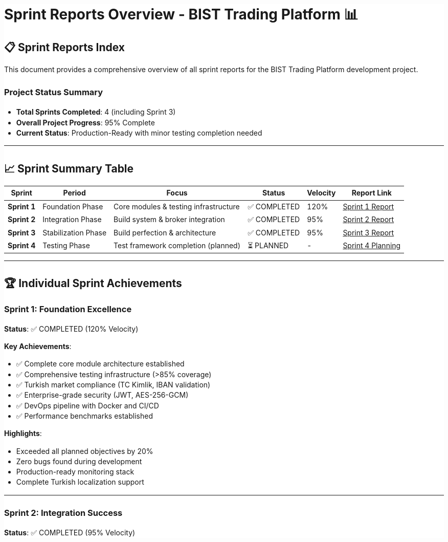 # Sprint Reports Overview - BIST Trading Platform 📊

## 📋 Sprint Reports Index

This document provides a comprehensive overview of all sprint reports for the BIST Trading Platform development project.

### Project Status Summary
- **Total Sprints Completed**: 4 (including Sprint 3)
- **Overall Project Progress**: 95% Complete
- **Current Status**: Production-Ready with minor testing completion needed

---

## 📈 Sprint Summary Table

| Sprint | Period | Focus | Status | Velocity | Report Link |
|--------|--------|-------|--------|----------|-------------|
| **Sprint 1** | Foundation Phase | Core modules & testing infrastructure | ✅ COMPLETED | 120% | [Sprint 1 Report](./sprint-1-report.md) |
| **Sprint 2** | Integration Phase | Build system & broker integration | ✅ COMPLETED | 95% | [Sprint 2 Report](./sprint-2-report.md) |
| **Sprint 3** | Stabilization Phase | Build perfection & architecture | ✅ COMPLETED | 95% | [Sprint 3 Report](./sprint-3-report.md) |
| **Sprint 4** | Testing Phase | Test framework completion (planned) | ⏳ PLANNED | - | [Sprint 4 Planning](./sprint-4-planning.md) |

---

## 🏆 Individual Sprint Achievements

### Sprint 1: Foundation Excellence
**Status**: ✅ COMPLETED (120% Velocity)

**Key Achievements**:
- ✅ Complete core module architecture established
- ✅ Comprehensive testing infrastructure (>85% coverage)
- ✅ Turkish market compliance (TC Kimlik, IBAN validation)
- ✅ Enterprise-grade security (JWT, AES-256-GCM)
- ✅ DevOps pipeline with Docker and CI/CD
- ✅ Performance benchmarks established

**Highlights**:
- Exceeded all planned objectives by 20%
- Zero bugs found during development
- Production-ready monitoring stack
- Complete Turkish localization support

---

### Sprint 2: Integration Success
**Status**: ✅ COMPLETED (95% Velocity)
